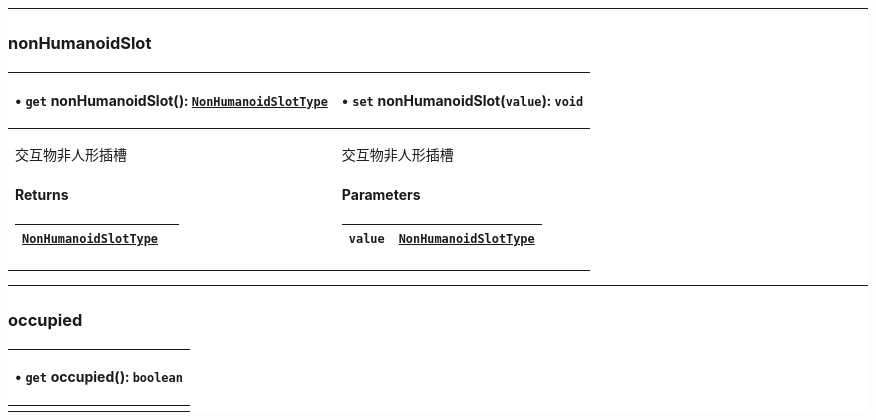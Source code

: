 ___

### nonHumanoidSlot <Score text="nonHumanoidSlot" /> 

<table class="get-set-table">
<thead><tr>
<th style="text-align: left">

• `get` **nonHumanoidSlot**(): [`NonHumanoidSlotType`](../enums/mw.NonHumanoidSlotType.md)

</th>
<th style="text-align: left">

• `set` **nonHumanoidSlot**(`value`): `void`

</th>
</tr></thead>
<tbody><tr>
<td style="text-align: left">


交互物非人形插槽

#### Returns

| [`NonHumanoidSlotType`](../enums/mw.NonHumanoidSlotType.md) |  |
| :------ | :------ |


</td>
<td style="text-align: left">


交互物非人形插槽

#### Parameters

| `value` | [`NonHumanoidSlotType`](../enums/mw.NonHumanoidSlotType.md) |
| :------ | :------ |



</td>
</tr></tbody>
</table>

___

### occupied <Score text="occupied" /> 

<table class="get-set-table">
<thead><tr>
<th style="text-align: left">

• `get` **occupied**(): `boolean`

</th>
</tr></thead>
<tbody><tr>
<td style="text-align: left">
